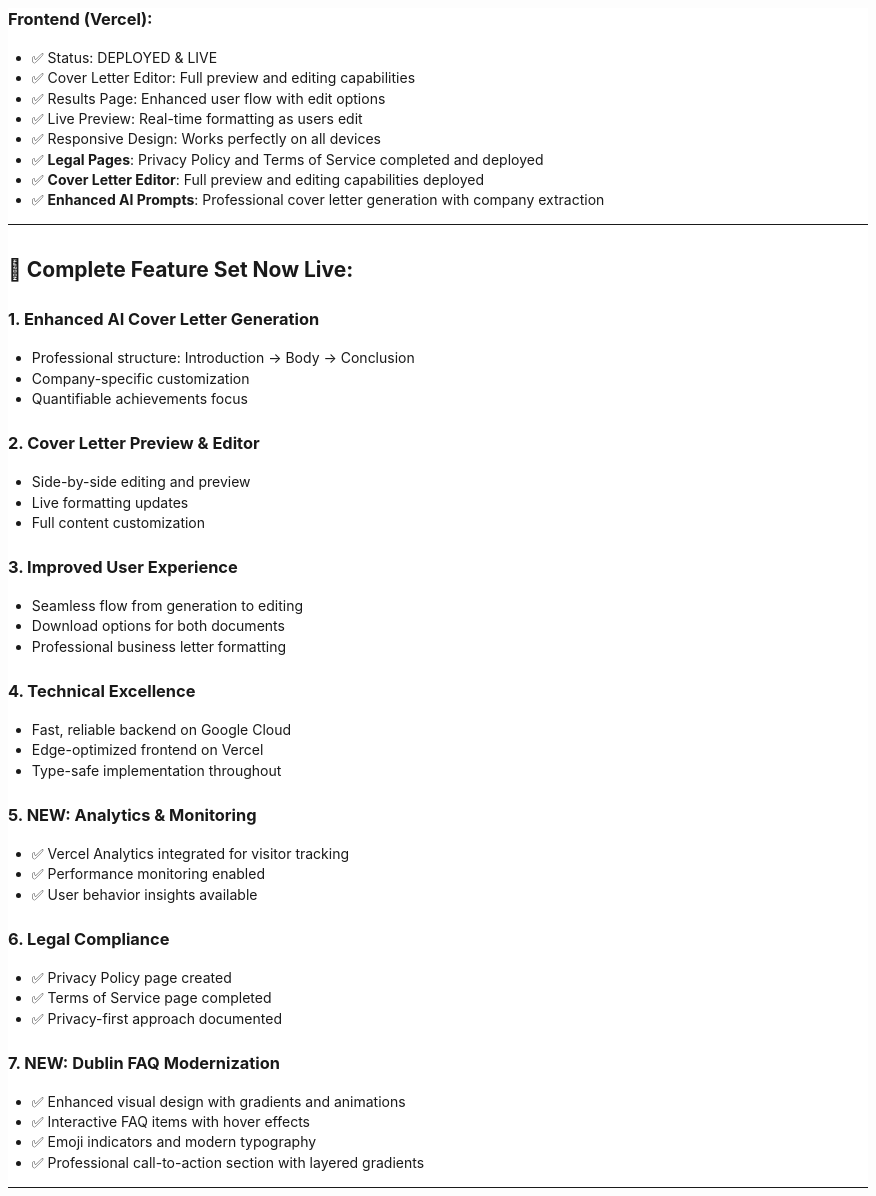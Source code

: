 ### Frontend (Vercel):
- ✅ Status: DEPLOYED & LIVE
- ✅ Cover Letter Editor: Full preview and editing capabilities  
- ✅ Results Page: Enhanced user flow with edit options
- ✅ Live Preview: Real-time formatting as users edit
- ✅ Responsive Design: Works perfectly on all devices
- ✅ **Legal Pages**: Privacy Policy and Terms of Service completed and deployed
- ✅ **Cover Letter Editor**: Full preview and editing capabilities deployed
- ✅ **Enhanced AI Prompts**: Professional cover letter generation with company extraction

---

## 🎯 Complete Feature Set Now Live:

### 1. Enhanced AI Cover Letter Generation
- Professional structure: Introduction → Body → Conclusion
- Company-specific customization
- Quantifiable achievements focus

### 2. Cover Letter Preview & Editor
- Side-by-side editing and preview
- Live formatting updates
- Full content customization

### 3. Improved User Experience
- Seamless flow from generation to editing
- Download options for both documents
- Professional business letter formatting

### 4. Technical Excellence
- Fast, reliable backend on Google Cloud
- Edge-optimized frontend on Vercel
- Type-safe implementation throughout

### 5. **NEW: Analytics & Monitoring**
- ✅ Vercel Analytics integrated for visitor tracking
- ✅ Performance monitoring enabled
- ✅ User behavior insights available

### 6. Legal Compliance
- ✅ Privacy Policy page created
- ✅ Terms of Service page completed  
- ✅ Privacy-first approach documented

### 7. **NEW: Dublin FAQ Modernization**
- ✅ Enhanced visual design with gradients and animations
- ✅ Interactive FAQ items with hover effects
- ✅ Emoji indicators and modern typography
- ✅ Professional call-to-action section with layered gradients

---